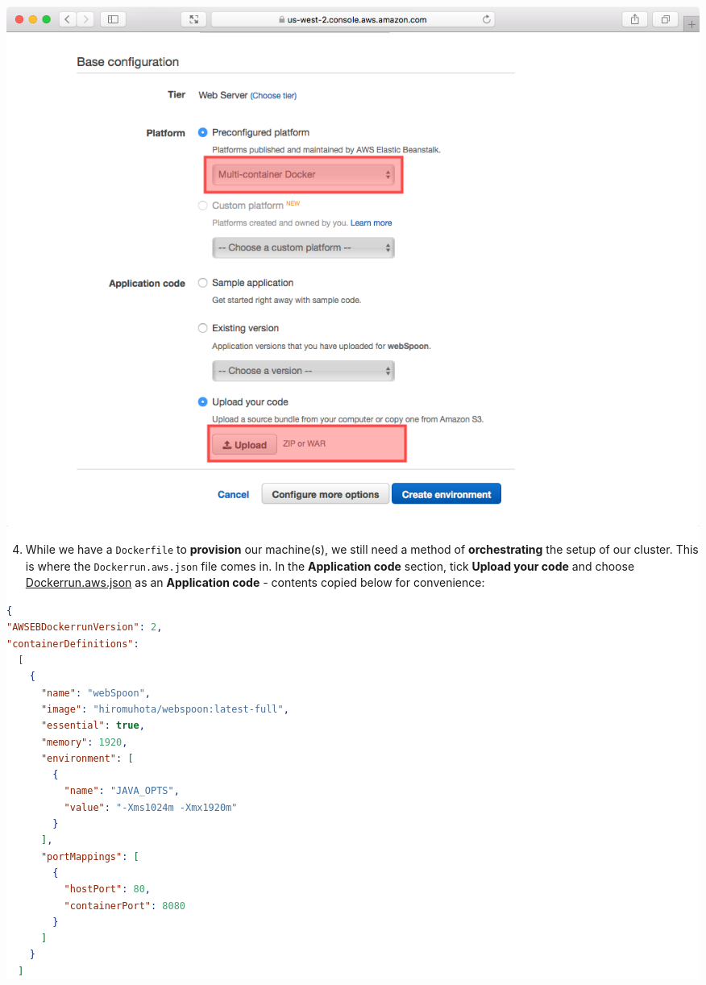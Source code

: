   ![Platform](/images/webspoon-on-aws/AWS_EB_2.png)

4. While we have a `Dockerfile` to **provision** our machine(s), we still need a method of **orchestrating** the setup of our cluster. This is where the `Dockerrun.aws.json` file comes in. In the **Application code** section, tick **Upload your code** and choose [Dockerrun.aws.json](https://raw.githubusercontent.com/HiromuHota/webspoon-docker/master/Dockerrun.aws.json) as an **Application code** - contents copied below for convenience:

  ```json
  {
  "AWSEBDockerrunVersion": 2,
  "containerDefinitions": 
    [
      {
        "name": "webSpoon",
        "image": "hiromuhota/webspoon:latest-full",
        "essential": true,
        "memory": 1920,
        "environment": [
          {
            "name": "JAVA_OPTS",
            "value": "-Xms1024m -Xmx1920m"
          }
        ],
        "portMappings": [
          {
            "hostPort": 80,
            "containerPort": 8080
          }
        ]
      }
    ]
  ```